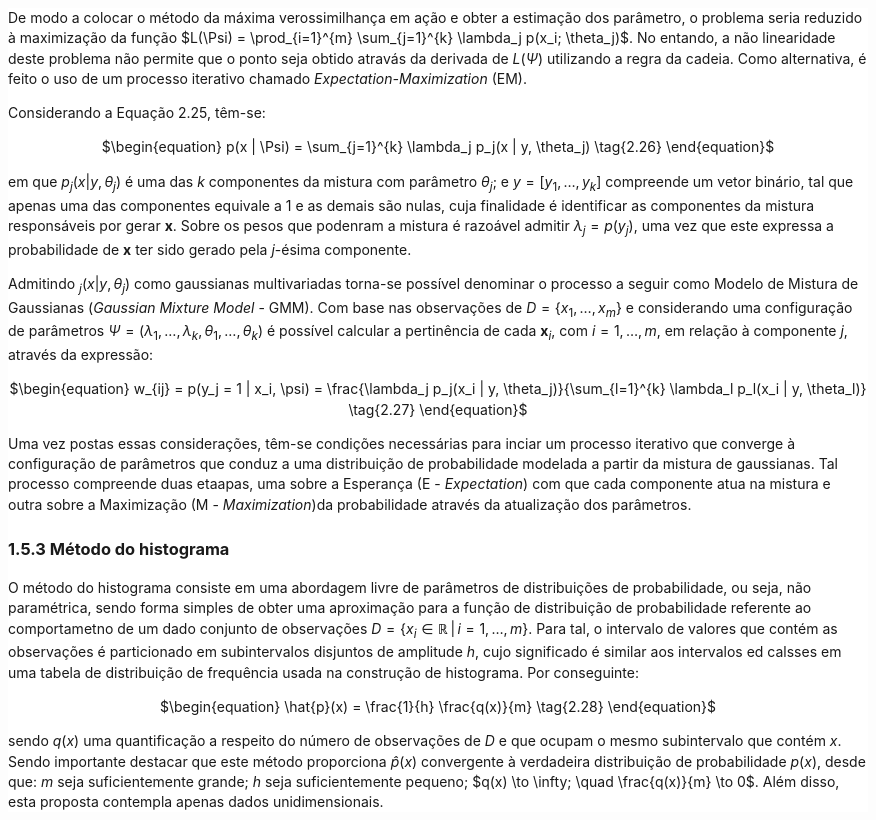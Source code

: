 De modo a colocar o método da máxima verossimilhança em ação e obter a estimação dos parâmetro, o problema seria reduzido à maximização da função $L(\Psi) = \prod_{i=1}^{m} \sum_{j=1}^{k} \lambda_j p(x_i; \theta_j)$. No entando, a não linearidade deste problema não permite que o ponto seja obtido atravás da derivada de $L(\Psi)$ utilizando a regra da cadeia. Como alternativa, é feito o uso de um processo iterativo chamado $\textit{Expectation-Maximization}$ (EM).

Considerando a Equação 2.25, têm-se:

<div align="center">

$\begin{equation}
    p(x | \Psi) = \sum_{j=1}^{k} \lambda_j p_j(x | y, \theta_j) \tag{2.26}
\end{equation}$ </div>

em que $p_j(x | y, \theta_j)$ é uma das $k$ componentes da mistura com parâmetro $\theta_j$; e $y=[y_{1},\ldots,y_{k}]$ compreende um vetor binário, tal que apenas uma das componentes equivale a 1 e as demais são nulas, cuja finalidade é identificar as componentes da mistura responsáveis por gerar $\textbf{x}$. Sobre os pesos que podenram a mistura é razoável admitir $\lambda_j = p(y_{j})$, uma vez que este expressa a probabilidade de $\textbf{x}$ ter sido gerado pela $j$-ésima componente.

Admitindo $_j(x | y, \theta_j)$ como gaussianas multivariadas torna-se possível denominar o processo a seguir como Modelo de Mistura de Gaussianas ($\textit{Gaussian Mixture Model}$ - GMM). Com base nas observações de $D = \{x_1, \ldots, x_m\}$ e considerando uma configuração de parâmetros $\Psi = (\lambda_{1}, \ldots, \lambda_k, \theta_{1}, \ldots, \theta_k)$ é possível calcular a pertinência de cada $\textbf{x}_{i}$, com $i = 1,\ldots, m$, em relação à componente $j$, através da expressão:

<div align="center">

$\begin{equation}
    w_{ij} = p(y_j = 1 | x_i, \psi) = \frac{\lambda_j p_j(x_i | y, \theta_j)}{\sum_{l=1}^{k} \lambda_l p_l(x_i | y, \theta_l)} \tag{2.27}
\end{equation}$ </div>

Uma vez postas essas considerações, têm-se condições necessárias para inciar um processo iterativo que converge à configuração de parâmetros que conduz a uma distribuição de probabilidade modelada a partir da mistura de gaussianas. Tal processo compreende duas etaapas, uma sobre a Esperança (E - $\textit{Expectation}$) com que cada componente atua na mistura e outra sobre a Maximização (M - $\textit{Maximization}$)da probabilidade através da atualização dos parâmetros.

### 1.5.3 Método do histograma

O método do histograma consiste em uma abordagem livre de parâmetros de distribuições de probabilidade, ou seja, não paramétrica, sendo forma simples de obter uma aproximação para a função de distribuição de probabilidade referente ao comportametno de um dado conjunto de observações $D = \{ x_i \in \mathbb{R} \, | \, i = 1, \ldots, m \}$. Para tal, o intervalo de valores que contém as observações é particionado em subintervalos disjuntos de amplitude $h$, cujo significado é similar aos intervalos ed calsses em uma tabela de distribuição de frequência usada na construção de histograma. Por conseguinte: 

<div align="center">

$\begin{equation}
    \hat{p}(x) = \frac{1}{h} \frac{q(x)}{m} \tag{2.28}
\end{equation}$ </div>

sendo $q(x)$ uma quantificação a respeito do número de observações de $D$ e que ocupam o mesmo subintervalo que contém $x$. Sendo importante destacar que este método proporciona $\hat{p}(x)$ convergente à verdadeira distribuição de probabilidade $p(x)$, desde que: $m$ seja suficientemente grande; $h$ seja suficientemente pequeno; $q(x) \to \infty; \quad \frac{q(x)}{m} \to 0$. Além disso, esta proposta contempla apenas dados unidimensionais.
